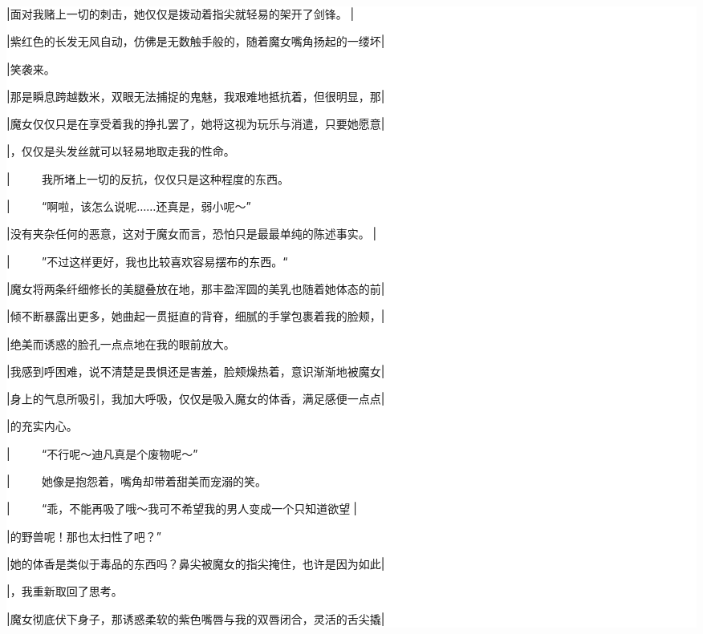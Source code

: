 |面对我赌上一切的刺击，她仅仅是拨动着指尖就轻易的架开了剑锋。      |

|紫红色的长发无风自动，仿佛是无数触手般的，随着魔女嘴角扬起的一缕坏|

|笑袭来。

|那是瞬息跨越数米，双眼无法捕捉的鬼魅，我艰难地抵抗着，但很明显，那|

|魔女仅仅只是在享受着我的挣扎罢了，她将这视为玩乐与消遣，只要她愿意|

|，仅仅是头发丝就可以轻易地取走我的性命。

|          我所堵上一切的反抗，仅仅只是这种程度的东西。

|          “啊啦，该怎么说呢……还真是，弱小呢～”

|没有夹杂任何的恶意，这对于魔女而言，恐怕只是最最单纯的陈述事实。  |

|          ”不过这样更好，我也比较喜欢容易摆布的东西。“

|魔女将两条纤细修长的美腿叠放在地，那丰盈浑圆的美乳也随着她体态的前|

|倾不断暴露出更多，她曲起一贯挺直的背脊，细腻的手掌包裹着我的脸颊，|

|绝美而诱惑的脸孔一点点地在我的眼前放大。

|我感到呼困难，说不清楚是畏惧还是害羞，脸颊燥热着，意识渐渐地被魔女|

|身上的气息所吸引，我加大呼吸，仅仅是吸入魔女的体香，满足感便一点点|

|的充实内心。

|          “不行呢～迪凡真是个废物呢～”

|          她像是抱怨着，嘴角却带着甜美而宠溺的笑。

|          “乖，不能再吸了哦～我可不希望我的男人变成一个只知道欲望 |

|的野兽呢！那也太扫性了吧？”

|她的体香是类似于毒品的东西吗？鼻尖被魔女的指尖掩住，也许是因为如此|

|，我重新取回了思考。

|魔女彻底伏下身子，那诱惑柔软的紫色嘴唇与我的双唇闭合，灵活的舌尖撬|
